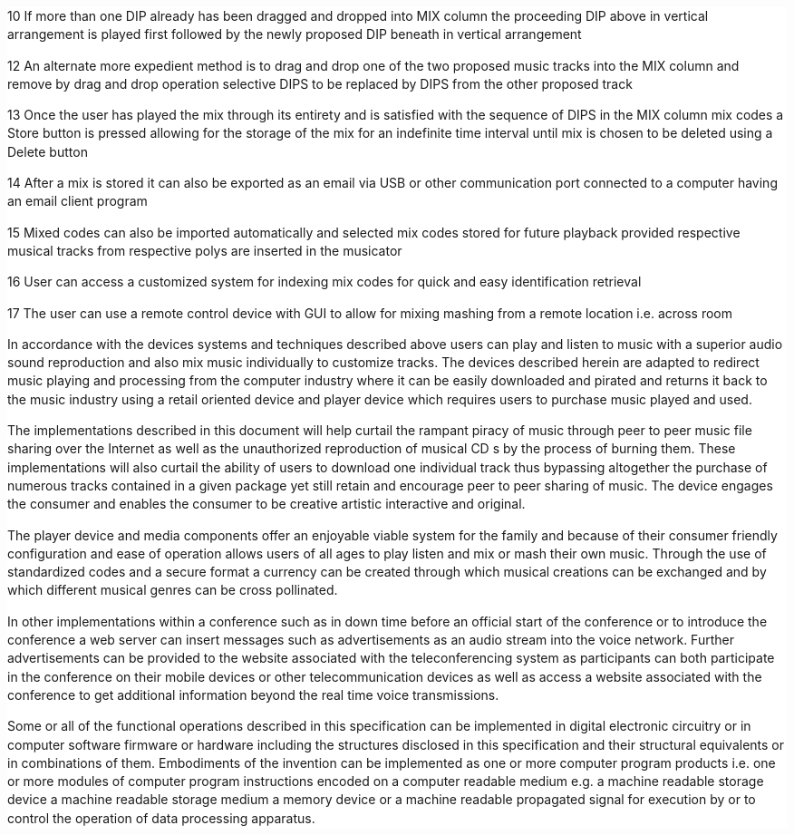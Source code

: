 10 If more than one DIP already has been dragged and dropped into MIX column the proceeding DIP above in vertical arrangement is played first followed by the newly proposed DIP beneath in vertical arrangement 

12 An alternate more expedient method is to drag and drop one of the two proposed music tracks into the MIX column and remove by drag and drop operation selective DIPS to be replaced by DIPS from the other proposed track 

13 Once the user has played the mix through its entirety and is satisfied with the sequence of DIPS in the MIX column mix codes a Store button is pressed allowing for the storage of the mix for an indefinite time interval until mix is chosen to be deleted using a Delete button 

14 After a mix is stored it can also be exported as an email via USB or other communication port connected to a computer having an email client program 

15 Mixed codes can also be imported automatically and selected mix codes stored for future playback provided respective musical tracks from respective polys are inserted in the musicator 

16 User can access a customized system for indexing mix codes for quick and easy identification retrieval 

17 The user can use a remote control device with GUI to allow for mixing mashing from a remote location i.e. across room 

In accordance with the devices systems and techniques described above users can play and listen to music with a superior audio sound reproduction and also mix music individually to customize tracks. The devices described herein are adapted to redirect music playing and processing from the computer industry where it can be easily downloaded and pirated and returns it back to the music industry using a retail oriented device and player device which requires users to purchase music played and used.

The implementations described in this document will help curtail the rampant piracy of music through peer to peer music file sharing over the Internet as well as the unauthorized reproduction of musical CD s by the process of burning them. These implementations will also curtail the ability of users to download one individual track thus bypassing altogether the purchase of numerous tracks contained in a given package yet still retain and encourage peer to peer sharing of music. The device engages the consumer and enables the consumer to be creative artistic interactive and original.

The player device and media components offer an enjoyable viable system for the family and because of their consumer friendly configuration and ease of operation allows users of all ages to play listen and mix or mash their own music. Through the use of standardized codes and a secure format a currency can be created through which musical creations can be exchanged and by which different musical genres can be cross pollinated.

In other implementations within a conference such as in down time before an official start of the conference or to introduce the conference a web server can insert messages such as advertisements as an audio stream into the voice network. Further advertisements can be provided to the website associated with the teleconferencing system as participants can both participate in the conference on their mobile devices or other telecommunication devices as well as access a website associated with the conference to get additional information beyond the real time voice transmissions.

Some or all of the functional operations described in this specification can be implemented in digital electronic circuitry or in computer software firmware or hardware including the structures disclosed in this specification and their structural equivalents or in combinations of them. Embodiments of the invention can be implemented as one or more computer program products i.e. one or more modules of computer program instructions encoded on a computer readable medium e.g. a machine readable storage device a machine readable storage medium a memory device or a machine readable propagated signal for execution by or to control the operation of data processing apparatus.
